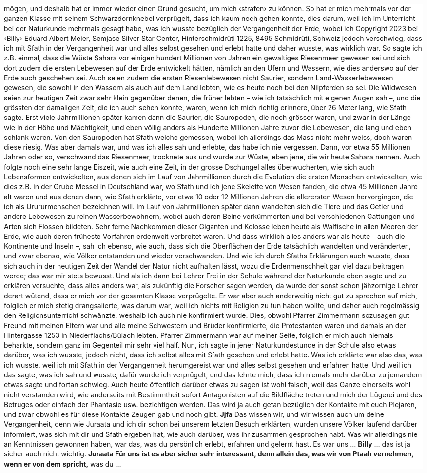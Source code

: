 mögen, und deshalb hat er immer wieder einen Grund gesucht, um mich ‹strafen› zu können. So hat er mich mehrmals vor der ganzen Klasse mit seinem Schwarzdornknebel verprügelt, dass ich kaum noch gehen konnte, dies darum, weil ich im Unterricht bei der Naturkunde mehrmals gesagt habe, was ich wusste bezüglich der Vergangenheit der Erde, wobei ich Copyright 2023 bei ‹Billy› Eduard Albert Meier, Semjase Silver Star Center, Hinterschmidrüti 1225, 8495 Schmidrüti, Schweiz jedoch verschwieg, dass ich mit Sfath in der Vergangenheit war und alles selbst gesehen und erlebt hatte und daher wusste, was wirklich war. So sagte ich z.B. einmal, dass die Wüste Sahara vor einigen hundert Millionen von Jahren ein gewaltiges Riesenmeer gewesen sei und sich dort zudem die ersten Lebewesen auf der Erde entwickelt hätten, nämlich an den Ufern und Wassern, wie dies anderswo auf der Erde auch geschehen sei. Auch seien zudem die ersten Riesenlebewesen nicht Saurier, sondern Land-Wasserlebewesen gewesen, die sowohl in den Wassern als auch auf dem Land lebten, wie es heute noch bei den Nilpferden so sei. Die Wildwesen seien zur heutigen Zeit zwar sehr klein gegenüber denen, die früher lebten – wie ich tatsächlich mit eigenen Augen sah –, und die grössten der damaligen Zeit, die ich auch sehen konnte, waren, wenn ich mich richtig erinnere, über 26 Meter lang, wie Sfath sagte. Erst viele Jahrmillionen später kamen dann die Saurier, die Sauropoden, die noch grösser waren, und zwar in der Länge wie in der Höhe und Mächtigkeit, und eben völlig anders als Hunderte Millionen Jahre zuvor die Lebewesen, die lang und eben schlank waren. Von den Sauropoden hat Sfath welche gemessen, wobei ich allerdings das Mass nicht mehr weiss, doch waren diese riesig. Was aber damals war, und was ich alles sah und erlebte, das habe ich nie vergessen. Dann, vor etwa 55 Millionen Jahren oder so, verschwand das Riesenmeer, trocknete aus und wurde zur Wüste, eben jene, die wir heute Sahara nennen. Auch folgte noch eine sehr lange Eiszeit, wie auch eine Zeit, in der grosse Dschungel alles überwucherten, wie sich auch Lebensformen entwickelten, aus denen sich im Lauf von Jahrmillionen durch die Evolution die ersten Menschen entwickelten, wie dies z.B. in der Grube Messel in Deutschland war, wo Sfath und ich jene Skelette von Wesen fanden, die etwa 45 Millionen Jahre alt waren und aus denen dann, wie Sfath erklärte, vor etwa 10 oder 12 Millionen Jahren die allerersten Wesen hervorgingen, die ich als Urururmenschen bezeichnen will. Im Lauf von Jahrmillionen später dann wandelten sich die Tiere und das Getier und andere Lebewesen zu reinen Wasserbewohnern, wobei auch deren Beine verkümmerten und bei verschiedenen Gattungen und Arten sich Flossen bildeten. Sehr ferne Nachkommen dieser Giganten und Kolosse leben heute als Walfische in allen Meeren der Erde, wie auch deren früheste Vorfahren erdenweit verbreitet waren. Und dass wirklich alles anders war als heute – auch die Kontinente und Inseln –, sah ich ebenso, wie auch, dass sich die Oberflächen der Erde tatsächlich wandelten und veränderten, und zwar ebenso, wie Völker entstanden und wieder verschwanden. Und wie ich durch Sfaths Erklärungen auch wusste, dass sich auch in der heutigen Zeit der Wandel der Natur nicht aufhalten lässt, wozu die Erdenmenschheit gar viel dazu beitragen werde; das war mir stets bewusst. Und als ich dann bei Lehrer Frei in der Schule während der Naturkunde eben sagte und zu erklären versuchte, dass alles anders war, als zukünftig die Forscher sagen werden, da wurde der sonst schon jähzornige Lehrer derart wütend, dass er mich vor der gesamten Klasse verprügelte. Er war aber auch anderweitig nicht gut zu sprechen auf mich, folglich er mich stetig drangsalierte, was darum war, weil ich nichts mit Religion zu tun haben wollte, und daher auch regelmässig den Religionsunterricht schwänzte, weshalb ich auch nie konfirmiert wurde. Dies, obwohl Pfarrer Zimmermann sozusagen gut Freund mit meinen Eltern war und alle meine Schwestern und Brüder konfirmierte, die Protestanten waren und damals an der Hintergasse 1253 in Niederflachs/Bülach lebten. Pfarrer Zimmermann war auf meiner Seite, folglich er mich auch niemals beharkte, sondern ganz im Gegenteil mir sehr viel half. Nun, ich sagte in jener Naturkundestunde in der Schule also etwas darüber, was ich wusste, jedoch nicht, dass ich selbst alles mit Sfath gesehen und erlebt hatte. Was ich erklärte war also das, was ich wusste, weil ich mit Sfath in der Vergangenheit herumgereist war und alles selbst gesehen und erfahren hatte. Und weil ich das sagte, was ich sah und wusste, dafür wurde ich verprügelt, und das lehrte mich, dass ich niemals mehr darüber zu jemandem etwas sagte und fortan schwieg. Auch heute öffentlich darüber etwas zu sagen ist wohl falsch, weil das Ganze einerseits wohl nicht verstanden wird, wie anderseits mit Bestimmtheit sofort Antagonisten auf die Bildfläche treten und mich der Lügerei und des Betruges oder einfach der Phantasie usw. bezichtigen werden. Das wird ja auch getan bezüglich der Kontakte mit euch Plejaren, und zwar obwohl es für diese Kontakte Zeugen gab und noch gibt.
**Jjfa** Das wissen wir, und wir wissen auch um deine Vergangenheit, denn wie Juraata und ich dir schon bei unserem
letzten Besuch erklärten, wurden unsere Völker laufend darüber informiert, was sich mit dir und Sfath ergeben hat, wie auch darüber, was ihr zusammen gesprochen habt. Was wir allerdings nie an Kenntnissen gewonnen haben, war das, was du persönlich erlebt, erfahren und gelernt hast. Es war uns …
**Billy** … das ist ja sicher auch nicht wichtig.
**Juraata Für uns ist es aber sicher sehr interessant, denn allein das, was wir von Ptaah vernehmen, wenn er von dem spricht,**
was du …